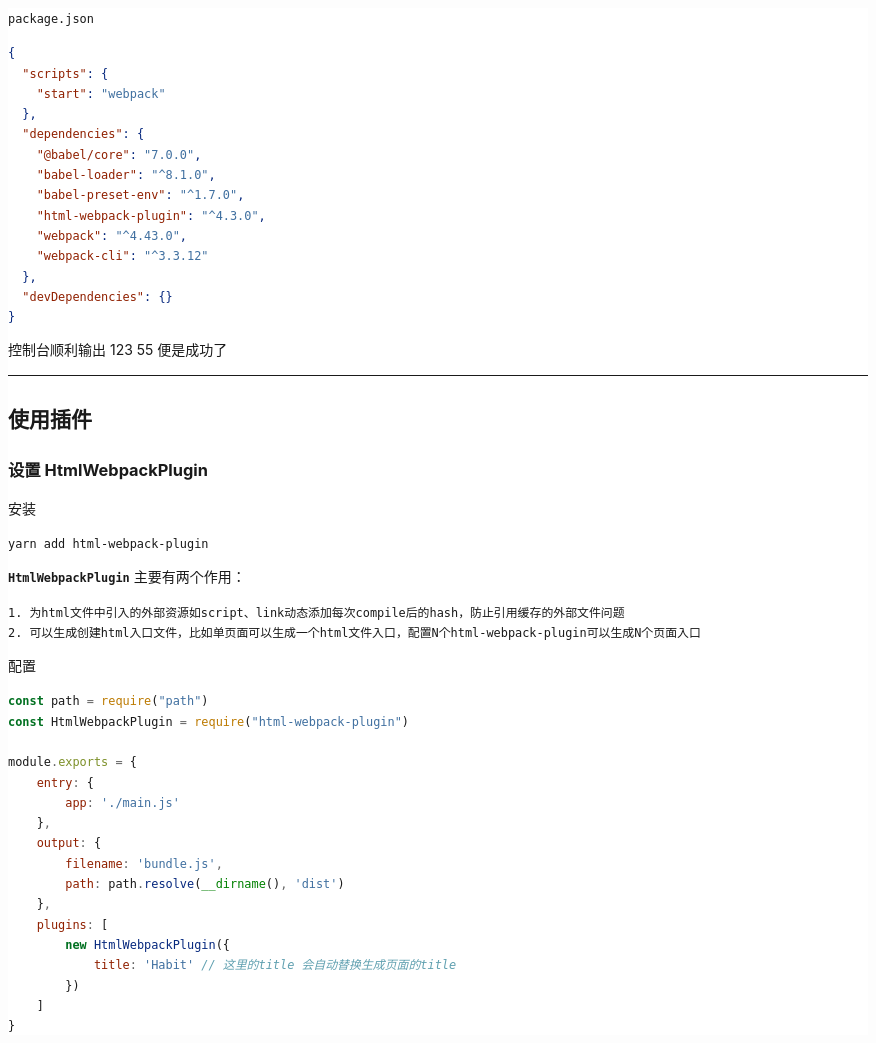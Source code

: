 ```javascript
```

`package.json`
```json
{
  "scripts": {
    "start": "webpack"
  },
  "dependencies": {
    "@babel/core": "7.0.0",
    "babel-loader": "^8.1.0",
    "babel-preset-env": "^1.7.0",
    "html-webpack-plugin": "^4.3.0",
    "webpack": "^4.43.0",
    "webpack-cli": "^3.3.12"
  },
  "devDependencies": {}
}

```

控制台顺利输出 123   55 便是成功了

************
## 使用插件

### 

### 设置 HtmlWebpackPlugin
安装
```
yarn add html-webpack-plugin
```
**`HtmlWebpackPlugin`** 主要有两个作用：

    1. 为html文件中引入的外部资源如script、link动态添加每次compile后的hash，防止引用缓存的外部文件问题
    2. 可以生成创建html入口文件，比如单页面可以生成一个html文件入口，配置N个html-webpack-plugin可以生成N个页面入口
配置
```javascript
const path = require("path")
const HtmlWebpackPlugin = require("html-webpack-plugin")

module.exports = {
    entry: {
        app: './main.js'
    },
    output: {
        filename: 'bundle.js',
        path: path.resolve(__dirname(), 'dist')
    },
    plugins: [
        new HtmlWebpackPlugin({  
            title: 'Habit' // 这里的title 会自动替换生成页面的title
        })
    ]
}
```
